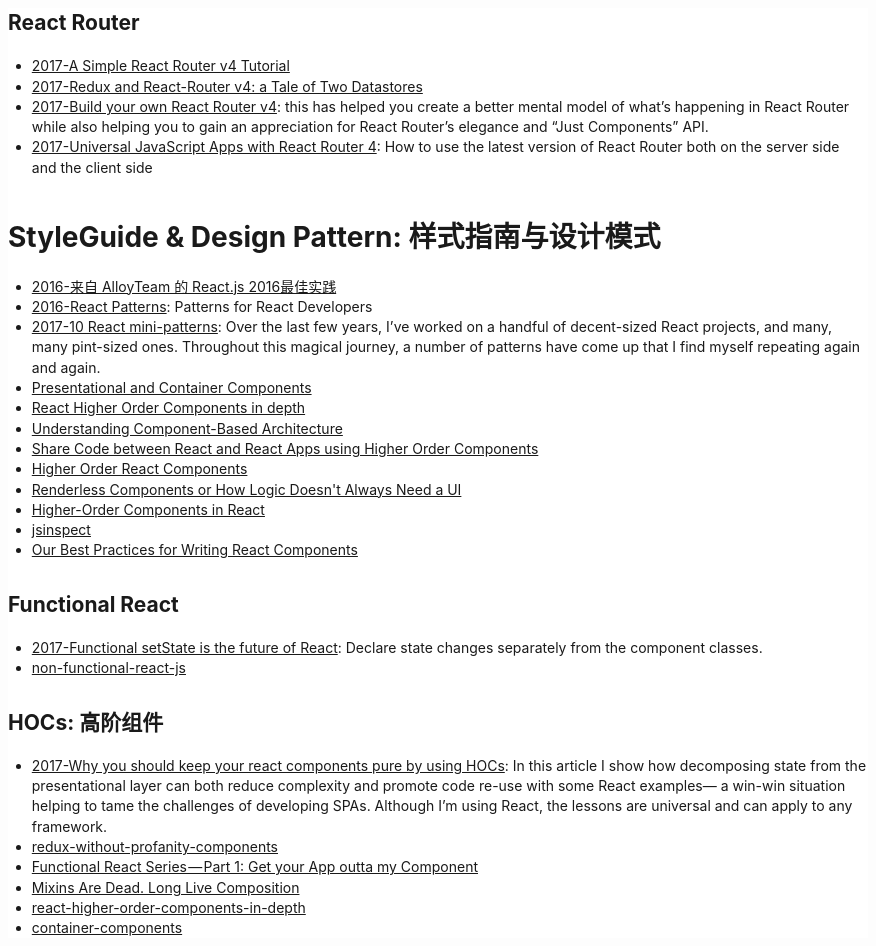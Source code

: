 ## React Router
- [2017-A Simple React Router v4 Tutorial](https://medium.com/@pshrmn/a-simple-react-router-v4-tutorial-7f23ff27adf)
- [2017-Redux and React-Router v4: a Tale of Two Datastores](https://hackernoon.com/redux-and-react-router-v4-a-tale-of-two-datastores-8dd91f47d14e)
- [2017-Build your own React Router v4](http://6me.us/jfUwEw): this has helped you create a better mental model of what’s happening in React Router while also helping you to gain an appreciation for React Router’s elegance and “Just Components” API.
- [2017-Universal JavaScript Apps with React Router 4](https://ebaytech.berlin/universal-web-apps-with-react-router-4-15002bb30ccb): How to use the latest version of React Router both on the server side and the client side

# StyleGuide & Design Pattern: 样式指南与设计模式

- [2016-来自 AlloyTeam 的 React.js 2016最佳实践](http://www.alloyteam.com/2016/01/reactjs-best-practices-for-2016/)
- [2016-React Patterns](http://reactpatterns.com/):  Patterns for React Developers
- [2017-10 React mini-patterns](https://hackernoon.com/10-react-mini-patterns-c1da92f068c5#.5v2hpgurn): Over the last few years, I’ve worked on a handful of decent-sized React projects, and many, many pint-sized ones. Throughout this magical journey, a number of patterns have come up that I find myself repeating again and again.
- [Presentational and Container Components](https://medium.com/@dan_abramov/smart-and-dumb-components-7ca2f9a7c7d0#.uz8irdipq)
- [React Higher Order Components in depth](https://medium.com/@franleplant/react-higher-order-components-in-depth-cf9032ee6c3e#.52i6nt3at)
- [Understanding Component-Based Architecture](https://medium.com/@dan.shapiro1210/understanding-component-based-architecture-3ff48ec0c238#.smfo6yyhj)
- [Share Code between React and React Apps using Higher Order Components](https://hackernoon.com/code-reuse-using-higher-order-hoc-and-stateless-functional-components-in-react-and-react-native-6eeb503c665#.4z4q9o6k2)
- [Higher Order React Components](http://natpryce.com/articles/000814.html)
- [Renderless Components or How Logic Doesn't Always Need a UI](http://kyleshevlin.com/renderless-components/)
- [Higher-Order Components in React](http://6me.us/MUHBdp)
- [jsinspect](https://github.com/danielstjules/jsinspect)
- [Our Best Practices for Writing React Components](https://medium.com/code-life/our-best-practices-for-writing-react-components-dec3eb5c3fc8#.mh12fzmoi)

## Functional React

- [2017-Functional setState is the future of React](https://parg.co/bMW): Declare state changes separately from the component classes.
- [non-functional-react-js](https://medium.com/@arqex/non-functional-react-js-6e020ce27ee2#.cj3dcxl4j)

## HOCs: 高阶组件
- [2017-Why you should keep your react components pure by using HOCs](https://hackernoon.com/why-you-should-keep-your-react-components-pure-by-using-hocs-67e5c7f80c81): In this article I show how decomposing state from the presentational layer can both reduce complexity and promote code re-use with some React examples— a win-win situation helping to tame the challenges of developing SPAs. Although I’m using React, the lessons are universal and can apply to any framework.
- [redux-without-profanity-components](https://tonyhb.gitbooks.io/redux-without-profanity/content/components.html)
- [Functional React Series — Part 1: Get your App outta my Component](https://medium.com/@adamterlson/functional-react-series-part-1-get-your-app-outta-my-component-92656ae13e25#.q47pt8fga)
- [Mixins Are Dead. Long Live Composition](https://medium.com/@dan_abramov/mixins-are-dead-long-live-higher-order-components-94a0d2f9e750#.ldkxkz8na)
- [react-higher-order-components-in-depth](https://medium.com/@franleplant/react-higher-order-components-in-depth-cf9032ee6c3e#.wn52tt10t)
- [container-components](https://medium.com/@learnreact/container-components-c0e67432e005#.h775w7ifn)